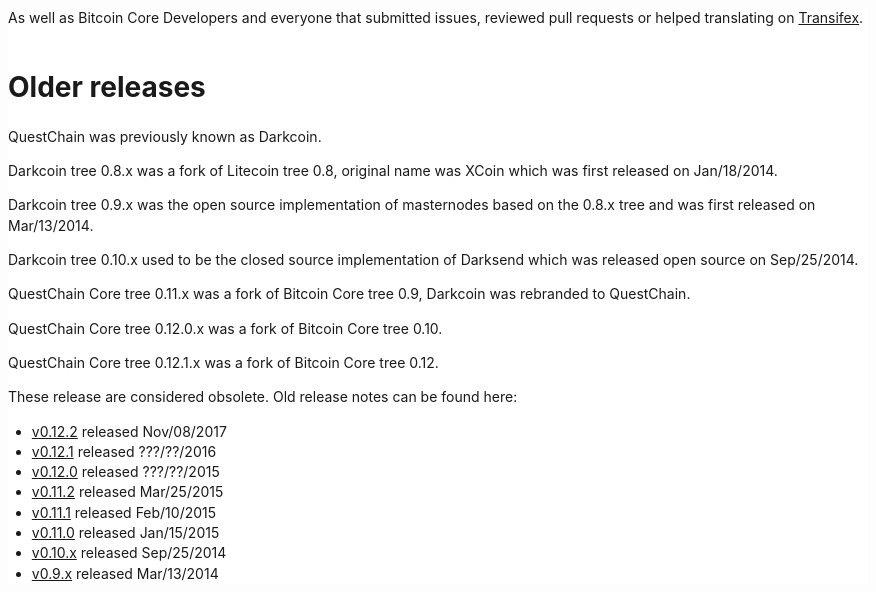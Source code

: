 As well as Bitcoin Core Developers and everyone that submitted issues,
reviewed pull requests or helped translating on
[Transifex](https://www.transifex.com/projects/p/questchain/).


Older releases
==============

QuestChain was previously known as Darkcoin.

Darkcoin tree 0.8.x was a fork of Litecoin tree 0.8, original name was XCoin
which was first released on Jan/18/2014.

Darkcoin tree 0.9.x was the open source implementation of masternodes based on
the 0.8.x tree and was first released on Mar/13/2014.

Darkcoin tree 0.10.x used to be the closed source implementation of Darksend
which was released open source on Sep/25/2014.

QuestChain Core tree 0.11.x was a fork of Bitcoin Core tree 0.9,
Darkcoin was rebranded to QuestChain.

QuestChain Core tree 0.12.0.x was a fork of Bitcoin Core tree 0.10.

QuestChain Core tree 0.12.1.x was a fork of Bitcoin Core tree 0.12.

These release are considered obsolete. Old release notes can be found here:

- [v0.12.2](release-notes/questchain/release-notes-0.12.2.md) released Nov/08/2017
- [v0.12.1](release-notes/questchain/release-notes-0.12.1.md) released ???/??/2016
- [v0.12.0](release-notes/questchain/release-notes-0.12.0.md) released ???/??/2015
- [v0.11.2](release-notes/questchain/release-notes-0.11.2.md) released Mar/25/2015
- [v0.11.1](release-notes/questchain/release-notes-0.11.1.md) released Feb/10/2015
- [v0.11.0](release-notes/questchain/release-notes-0.11.0.md) released Jan/15/2015
- [v0.10.x](release-notes/questchain/release-notes-0.10.0.md) released Sep/25/2014
- [v0.9.x](release-notes/questchain/release-notes-0.9.0.md) released Mar/13/2014

